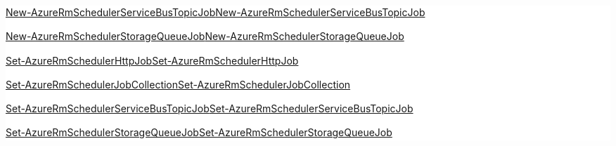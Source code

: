 [<span data-ttu-id="687d4-184">New-AzureRmSchedulerServiceBusTopicJob</span><span class="sxs-lookup"><span data-stu-id="687d4-184">New-AzureRmSchedulerServiceBusTopicJob</span></span>](./New-AzureRmSchedulerServiceBusTopicJob.md)

[<span data-ttu-id="687d4-185">New-AzureRmSchedulerStorageQueueJob</span><span class="sxs-lookup"><span data-stu-id="687d4-185">New-AzureRmSchedulerStorageQueueJob</span></span>](./New-AzureRmSchedulerStorageQueueJob.md)

[<span data-ttu-id="687d4-186">Set-AzureRmSchedulerHttpJob</span><span class="sxs-lookup"><span data-stu-id="687d4-186">Set-AzureRmSchedulerHttpJob</span></span>](./Set-AzureRmSchedulerHttpJob.md)

[<span data-ttu-id="687d4-187">Set-AzureRmSchedulerJobCollection</span><span class="sxs-lookup"><span data-stu-id="687d4-187">Set-AzureRmSchedulerJobCollection</span></span>](./Set-AzureRmSchedulerJobCollection.md)

[<span data-ttu-id="687d4-188">Set-AzureRmSchedulerServiceBusTopicJob</span><span class="sxs-lookup"><span data-stu-id="687d4-188">Set-AzureRmSchedulerServiceBusTopicJob</span></span>](./Set-AzureRmSchedulerServiceBusTopicJob.md)

[<span data-ttu-id="687d4-189">Set-AzureRmSchedulerStorageQueueJob</span><span class="sxs-lookup"><span data-stu-id="687d4-189">Set-AzureRmSchedulerStorageQueueJob</span></span>](./Set-AzureRmSchedulerStorageQueueJob.md)


